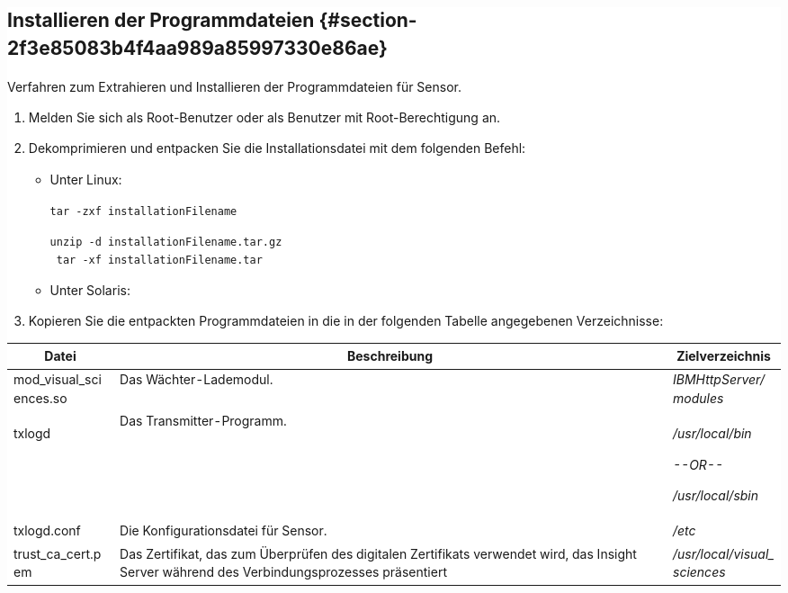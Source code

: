 ## Installieren der Programmdateien {#section-2f3e85083b4f4aa989a85997330e86ae}

Verfahren zum Extrahieren und Installieren der Programmdateien für Sensor.

1. Melden Sie sich als Root-Benutzer oder als Benutzer mit Root-Berechtigung an.
1. Dekomprimieren und entpacken Sie die Installationsdatei mit dem folgenden Befehl:

   * Unter Linux:

      ```
      tar -zxf installationFilename
      ```

      ```
      unzip -d installationFilename.tar.gz 
       tar -xf installationFilename.tar
      ```

   * Unter Solaris:

1. Kopieren Sie die entpackten Programmdateien in die in der folgenden Tabelle angegebenen Verzeichnisse:

<table id="table_ABFF5F92271B4F3CB0AC68DAB6A5709F"> 
 <thead> 
  <tr> 
   <th colname="col1" class="entry"> Datei </th> 
   <th colname="col2" class="entry"> Beschreibung </th> 
   <th colname="col3" class="entry"> Zielverzeichnis </th> 
  </tr> 
 </thead>
 <tbody> 
  <tr> 
   <td colname="col1"> mod_visual_sciences.so </td> 
   <td colname="col2"> Das Wächter-Lademodul. </td> 
   <td colname="col3"> <i> IBMHttpServer/modules</i> </td> 
  </tr> 
  <tr> 
   <td colname="col1"> <p>txlogd </p> </td> 
   <td colname="col2"> Das Transmitter-Programm. </td> 
   <td colname="col3"> <p><i>/usr/local/bin</i> </p> <p><i>--OR--</i> </p> <p><i>/usr/local/sbin</i> </p> </td> 
  </tr> 
  <tr> 
   <td colname="col1"> txlogd.conf </td> 
   <td colname="col2"> Die Konfigurationsdatei für Sensor. </td> 
   <td colname="col3"> <i>/etc</i> </td> 
  </tr> 
  <tr> 
   <td colname="col1"> trust_ca_cert.pem </td> 
   <td colname="col2"> Das Zertifikat, das zum Überprüfen des digitalen Zertifikats verwendet wird, das Insight Server während des Verbindungsprozesses präsentiert </td> 
   <td colname="col3"> <i>/usr/local/visual_sciences</i> </td> 
  </tr> 
 </tbody> 
</table>
